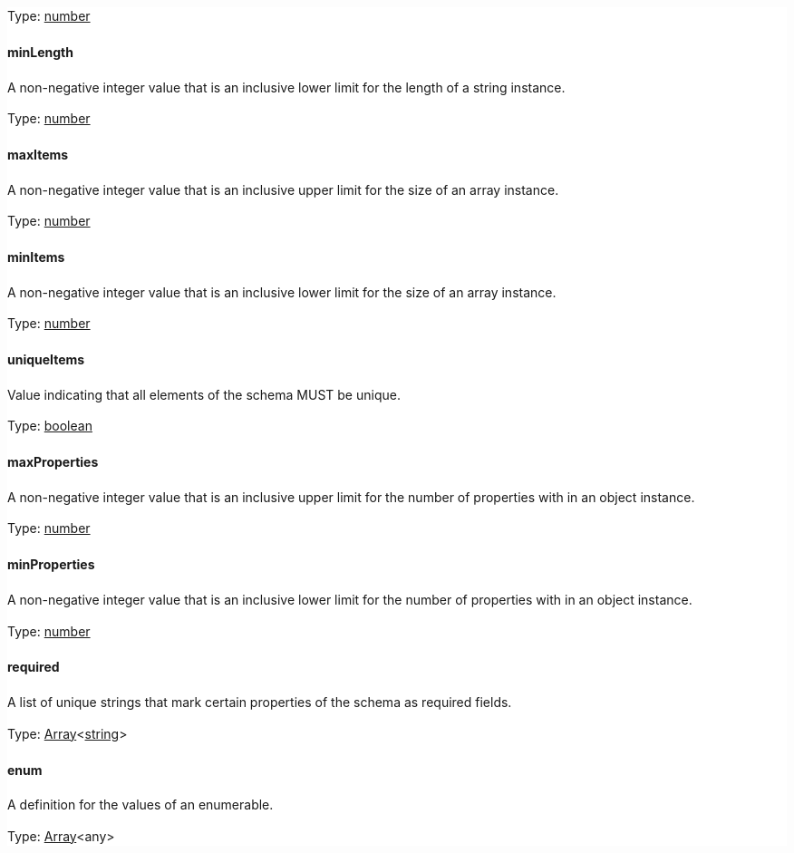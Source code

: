 Type: [number](https://developer.mozilla.org/docs/Web/JavaScript/Reference/Global_Objects/Number)

#### minLength

A non-negative integer value that is an inclusive
lower limit for the length of a string instance.

Type: [number](https://developer.mozilla.org/docs/Web/JavaScript/Reference/Global_Objects/Number)

#### maxItems

A non-negative integer value that is an inclusive
upper limit for the size of an array instance.

Type: [number](https://developer.mozilla.org/docs/Web/JavaScript/Reference/Global_Objects/Number)

#### minItems

A non-negative integer value that is an inclusive
lower limit for the size of an array instance.

Type: [number](https://developer.mozilla.org/docs/Web/JavaScript/Reference/Global_Objects/Number)

#### uniqueItems

Value indicating that all elements of the schema
MUST be unique.

Type: [boolean](https://developer.mozilla.org/docs/Web/JavaScript/Reference/Global_Objects/Boolean)

#### maxProperties

A non-negative integer value that is an inclusive
upper limit for the number of properties with in
an object instance.

Type: [number](https://developer.mozilla.org/docs/Web/JavaScript/Reference/Global_Objects/Number)

#### minProperties

A non-negative integer value that is an inclusive
lower limit for the number of properties with in
an object instance.

Type: [number](https://developer.mozilla.org/docs/Web/JavaScript/Reference/Global_Objects/Number)

#### required

A list of unique strings that mark certain properties
of the schema as required fields.

Type: [Array](https://developer.mozilla.org/docs/Web/JavaScript/Reference/Global_Objects/Array)<[string](https://developer.mozilla.org/docs/Web/JavaScript/Reference/Global_Objects/String)>

#### enum

A definition for the values of an enumerable.

Type: [Array](https://developer.mozilla.org/docs/Web/JavaScript/Reference/Global_Objects/Array)\<any>
